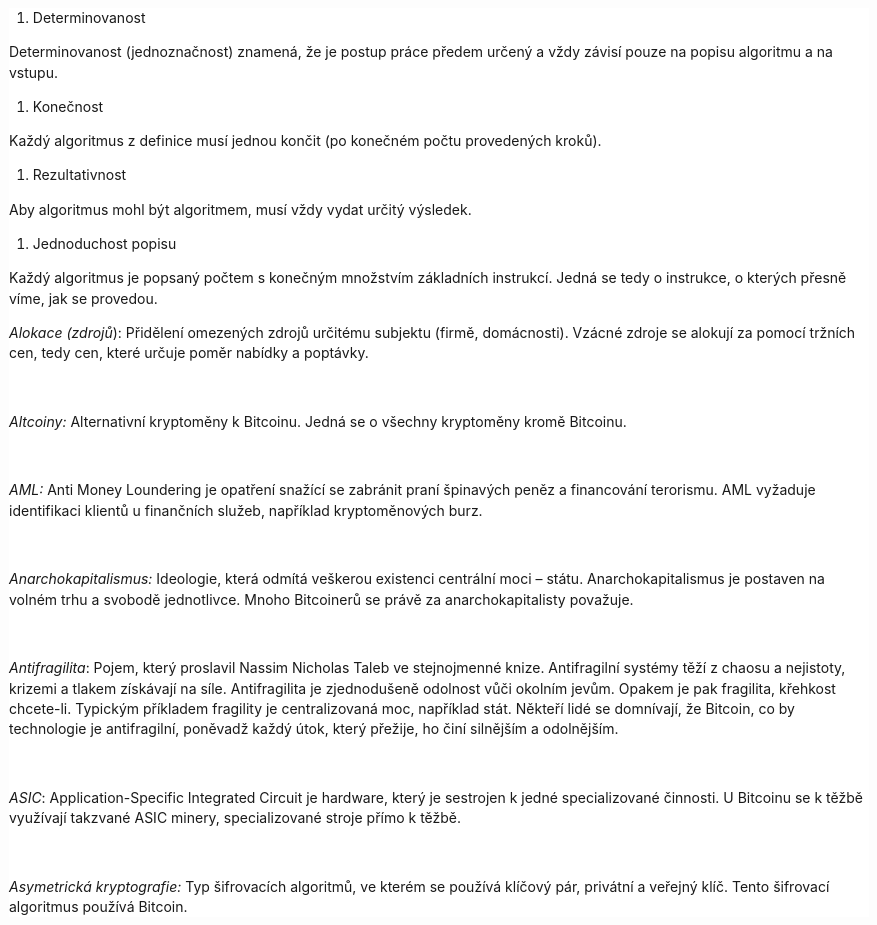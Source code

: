 1. Determinovanost

Determinovanost (jednoznačnost) znamen&aacute;, že je postup pr&aacute;ce předem určen&yacute; a vždy z&aacute;vis&iacute; pouze na popisu algoritmu a na vstupu.

1. Konečnost

Každ&yacute; algoritmus z definice mus&iacute; jednou končit (po konečném počtu proveden&yacute;ch kroků).

1. Rezultativnost

Aby algoritmus mohl b&yacute;t algoritmem, mus&iacute; vždy vydat určit&yacute; v&yacute;sledek.

1. Jednoduchost popisu

Každ&yacute; algoritmus je popsan&yacute; počtem s konečn&yacute;m množstv&iacute;m z&aacute;kladn&iacute;ch instrukc&iacute;. Jedn&aacute; se tedy o instrukce, o kter&yacute;ch přesně v&iacute;me, jak se provedou.

*Alokace* *(zdrojů*): Přidělen&iacute; omezen&yacute;ch zdrojů určitému subjektu (firmě, dom&aacute;cnosti). Vz&aacute;cné zdroje se alokuj&iacute; za pomoc&iacute; tržn&iacute;ch cen, tedy cen, které určuje poměr nab&iacute;dky a popt&aacute;vky.

&nbsp;

*Altcoiny:* Alternativn&iacute; kryptoměny k Bitcoinu. Jedn&aacute; se o všechny kryptoměny kromě Bitcoinu.

&nbsp;

*AML:* Anti Money Loundering je opatřen&iacute; snaž&iacute;c&iacute; se zabr&aacute;nit pran&iacute; špinav&yacute;ch peněz a financov&aacute;n&iacute; terorismu. AML vyžaduje identifikaci klientů u finančn&iacute;ch služeb, např&iacute;klad kryptoměnov&yacute;ch burz.

&nbsp;

*Anarchokapitalismus:* Ideologie, kter&aacute; odm&iacute;t&aacute; veškerou existenci centr&aacute;ln&iacute; moci – st&aacute;tu. Anarchokapitalismus je postaven na volném trhu a svobodě jednotlivce. Mnoho Bitcoinerů se pr&aacute;vě za anarchokapitalisty považuje.

&nbsp;

*Antifragilita*\: Pojem, kter&yacute; proslavil Nassim Nicholas Taleb ve stejnojmenné knize. Antifragiln&iacute; systémy těž&iacute; z chaosu a nejistoty, krizemi a tlakem z&iacute;sk&aacute;vaj&iacute; na s&iacute;le. Antifragilita je zjednodušeně odolnost vůči okoln&iacute;m jevům. Opakem je pak fragilita, křehkost chcete-li. Typick&yacute;m př&iacute;kladem fragility je centralizovan&aacute; moc, např&iacute;klad st&aacute;t. Někteř&iacute; lidé se domn&iacute;vaj&iacute;, že Bitcoin, co by technologie je antifragiln&iacute;, poněvadž každ&yacute; &uacute;tok, kter&yacute; přežije, ho čin&iacute; silnějš&iacute;m a odolnějš&iacute;m.

&nbsp;

*ASIC*\: Application-Specific Integrated Circuit je hardware, kter&yacute; je sestrojen k jedné specializované činnosti. U Bitcoinu se k těžbě využ&iacute;vaj&iacute; takzvané ASIC minery, specializované stroje př&iacute;mo k těžbě.

&nbsp;

*Asymetrick&aacute; kryptografie:* Typ šifrovac&iacute;ch algoritmů, ve kterém se použ&iacute;v&aacute; kl&iacute;čov&yacute; p&aacute;r, priv&aacute;tn&iacute; a veřejn&yacute; kl&iacute;č. Tento šifrovac&iacute; algoritmus použ&iacute;v&aacute; Bitcoin.
